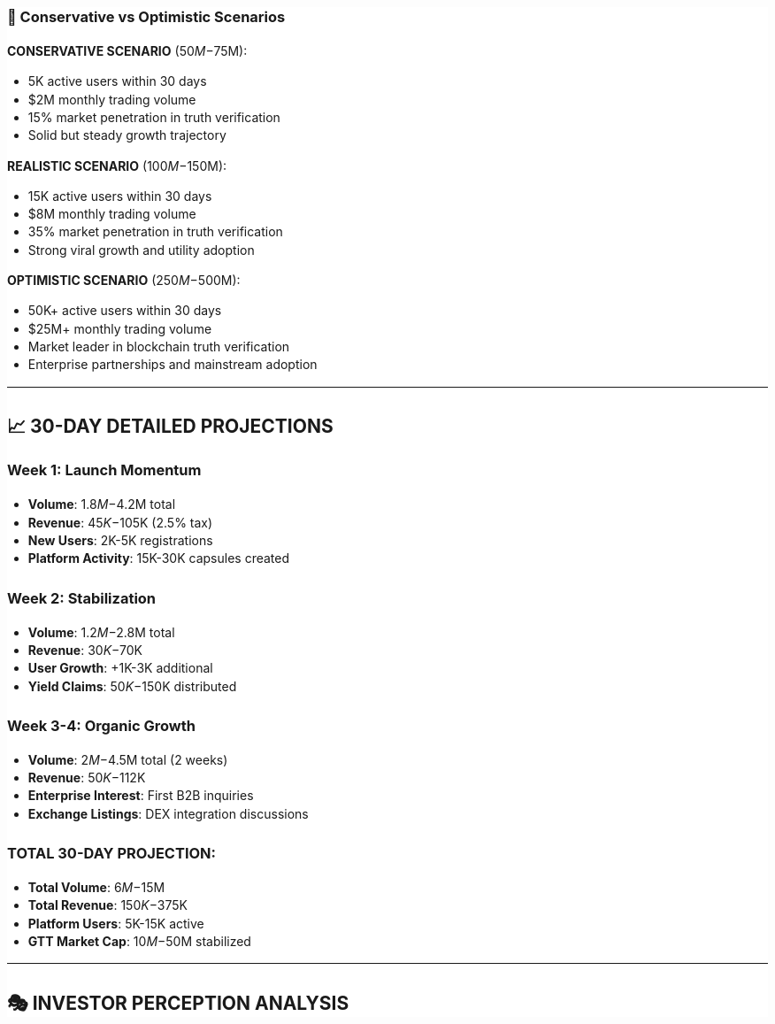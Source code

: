 ### 🎯 Conservative vs Optimistic Scenarios

**CONSERVATIVE SCENARIO** ($50M-$75M):
- 5K active users within 30 days
- $2M monthly trading volume
- 15% market penetration in truth verification
- Solid but steady growth trajectory

**REALISTIC SCENARIO** ($100M-$150M):
- 15K active users within 30 days
- $8M monthly trading volume
- 35% market penetration in truth verification
- Strong viral growth and utility adoption

**OPTIMISTIC SCENARIO** ($250M-$500M):
- 50K+ active users within 30 days
- $25M+ monthly trading volume
- Market leader in blockchain truth verification
- Enterprise partnerships and mainstream adoption

---

## 📈 30-DAY DETAILED PROJECTIONS

### Week 1: Launch Momentum
- **Volume**: $1.8M-$4.2M total
- **Revenue**: $45K-$105K (2.5% tax)
- **New Users**: 2K-5K registrations
- **Platform Activity**: 15K-30K capsules created

### Week 2: Stabilization  
- **Volume**: $1.2M-$2.8M total
- **Revenue**: $30K-$70K
- **User Growth**: +1K-3K additional
- **Yield Claims**: $50K-$150K distributed

### Week 3-4: Organic Growth
- **Volume**: $2M-$4.5M total (2 weeks)
- **Revenue**: $50K-$112K
- **Enterprise Interest**: First B2B inquiries
- **Exchange Listings**: DEX integration discussions

### **TOTAL 30-DAY PROJECTION**:
- **Total Volume**: $6M-$15M
- **Total Revenue**: $150K-$375K
- **Platform Users**: 5K-15K active
- **GTT Market Cap**: $10M-$50M stabilized

---

## 🎭 INVESTOR PERCEPTION ANALYSIS
